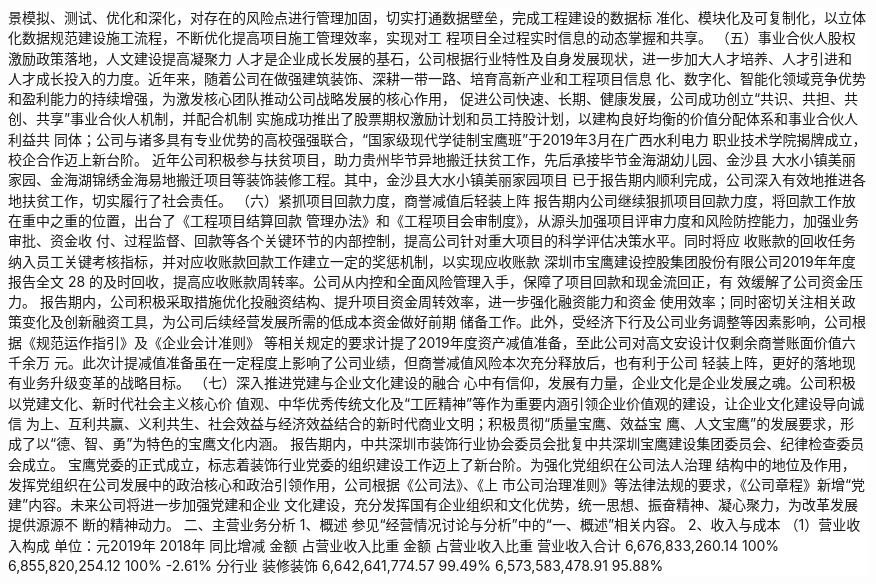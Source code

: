 景模拟、测试、优化和深化，对存在的风险点进行管理加固，切实打通数据壁垒，完成工程建设的数据标
准化、模块化及可复制化，以立体化数据规范建设施工流程，不断优化提高项目施工管理效率，实现对工
程项目全过程实时信息的动态掌握和共享。
（五）事业合伙人股权激励政策落地，人文建设提高凝聚力
人才是企业成长发展的基石，公司根据行业特性及自身发展现状，进一步加大人才培养、人才引进和
人才成长投入的力度。近年来，随着公司在做强建筑装饰、深耕一带一路、培育高新产业和工程项目信息
化、数字化、智能化领域竞争优势和盈利能力的持续增强，为激发核心团队推动公司战略发展的核心作用，
促进公司快速、长期、健康发展，公司成功创立“共识、共担、共创、共享”事业合伙人机制，并配合机制
实施成功推出了股票期权激励计划和员工持股计划，以建构良好均衡的价值分配体系和事业合伙人利益共
同体；公司与诸多具有专业优势的高校强强联合，“国家级现代学徒制宝鹰班”于2019年3月在广西水利电力
职业技术学院揭牌成立，校企合作迈上新台阶。
近年公司积极参与扶贫项目，助力贵州毕节异地搬迁扶贫工作，先后承接毕节金海湖幼儿园、金沙县
大水小镇美丽家园、金海湖锦绣金海易地搬迁项目等装饰装修工程。其中，金沙县大水小镇美丽家园项目
已于报告期内顺利完成，公司深入有效地推进各地扶贫工作，切实履行了社会责任。
（六）紧抓项目回款力度，商誉减值后轻装上阵
报告期内公司继续狠抓项目回款力度，将回款工作放在重中之重的位置，出台了《工程项目结算回款
管理办法》和《工程项目会审制度》，从源头加强项目评审力度和风险防控能力，加强业务审批、资金收
付、过程监督、回款等各个关键环节的内部控制，提高公司针对重大项目的科学评估决策水平。同时将应
收账款的回收任务纳入员工关键考核指标，并对应收账款回款工作建立一定的奖惩机制，以实现应收账款
深圳市宝鹰建设控股集团股份有限公司2019年年度报告全文
28
的及时回收，提高应收账款周转率。公司从内控和全面风险管理入手，保障了项目回款和现金流回正，有
效缓解了公司资金压力。
报告期内，公司积极采取措施优化投融资结构、提升项目资金周转效率，进一步强化融资能力和资金
使用效率；同时密切关注相关政策变化及创新融资工具，为公司后续经营发展所需的低成本资金做好前期
储备工作。此外，受经济下行及公司业务调整等因素影响，公司根据《规范运作指引》及《企业会计准则》
等相关规定的要求计提了2019年度资产减值准备，至此公司对高文安设计仅剩余商誉账面价值六千余万
元。此次计提减值准备虽在一定程度上影响了公司业绩，但商誉减值风险本次充分释放后，也有利于公司
轻装上阵，更好的落地现有业务升级变革的战略目标。
（七）深入推进党建与企业文化建设的融合
心中有信仰，发展有力量，企业文化是企业发展之魂。公司积极以党建文化、新时代社会主义核心价
值观、中华优秀传统文化及“工匠精神”等作为重要内涵引领企业价值观的建设，让企业文化建设导向诚信
为上、互利共赢、义利共生、社会效益与经济效益结合的新时代商业文明；积极贯彻“质量宝鹰、效益宝
鹰、人文宝鹰”的发展要求，形成了以“德、智、勇”为特色的宝鹰文化内涵。
报告期内，中共深圳市装饰行业协会委员会批复中共深圳宝鹰建设集团委员会、纪律检查委员会成立。
宝鹰党委的正式成立，标志着装饰行业党委的组织建设工作迈上了新台阶。为强化党组织在公司法人治理
结构中的地位及作用，发挥党组织在公司发展中的政治核心和政治引领作用，公司根据《公司法》、《上
市公司治理准则》等法律法规的要求，《公司章程》新增“党建”内容。未来公司将进一步加强党建和企业
文化建设，充分发挥国有企业组织和文化优势，统一思想、振奋精神、凝心聚力，为改革发展提供源源不
断的精神动力。
二、主营业务分析
1、概述
参见“经营情况讨论与分析”中的“一、概述”相关内容。
2、收入与成本
（1）营业收入构成
单位：元2019年
2018年
同比增减
金额
占营业收入比重
金额
占营业收入比重
营业收入合计
6,676,833,260.14
100%
6,855,820,254.12
100%
-2.61%
分行业
装修装饰
6,642,641,774.57
99.49%
6,573,583,478.91
95.88%